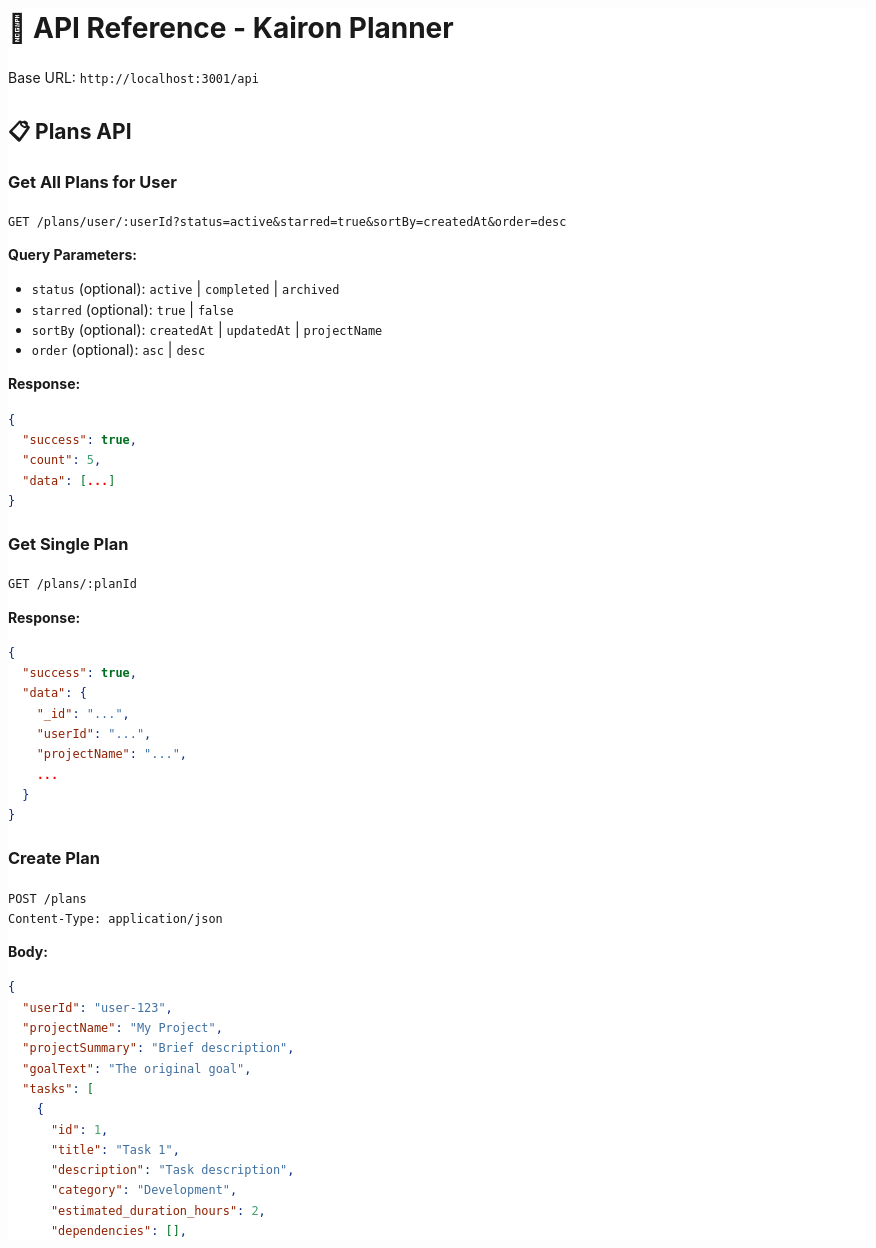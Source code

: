 # 🔌 API Reference - Kairon Planner

Base URL: `http://localhost:3001/api`

## 📋 Plans API

### Get All Plans for User
```http
GET /plans/user/:userId?status=active&starred=true&sortBy=createdAt&order=desc
```

**Query Parameters:**
- `status` (optional): `active` | `completed` | `archived`
- `starred` (optional): `true` | `false`
- `sortBy` (optional): `createdAt` | `updatedAt` | `projectName`
- `order` (optional): `asc` | `desc`

**Response:**
```json
{
  "success": true,
  "count": 5,
  "data": [...]
}
```

### Get Single Plan
```http
GET /plans/:planId
```

**Response:**
```json
{
  "success": true,
  "data": {
    "_id": "...",
    "userId": "...",
    "projectName": "...",
    ...
  }
}
```

### Create Plan
```http
POST /plans
Content-Type: application/json
```

**Body:**
```json
{
  "userId": "user-123",
  "projectName": "My Project",
  "projectSummary": "Brief description",
  "goalText": "The original goal",
  "tasks": [
    {
      "id": 1,
      "title": "Task 1",
      "description": "Task description",
      "category": "Development",
      "estimated_duration_hours": 2,
      "dependencies": [],
```